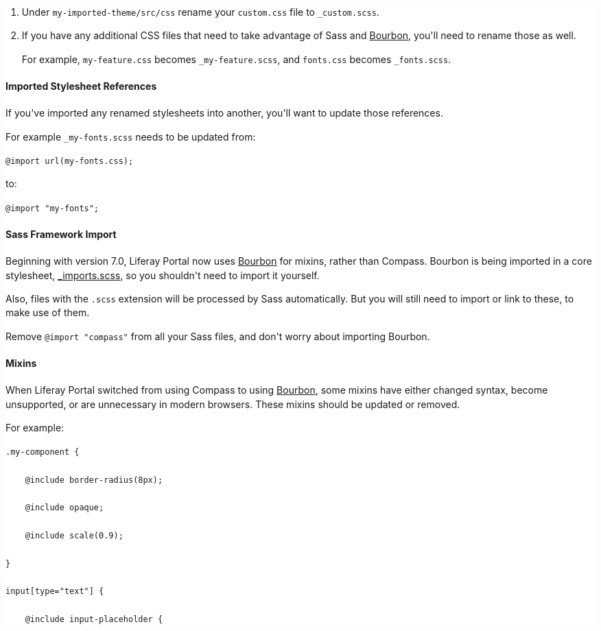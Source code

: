 1.  Under `my-imported-theme/src/css` rename your `custom.css` file to 
    `_custom.scss`.
    
2.  If you have any additional CSS files that need to take advantage of Sass and 
    [Bourbon](http://bourbon.io/), you'll need to rename those as well.

    For example, `my-feature.css` becomes `_my-feature.scss`, and `fonts.css` 
    becomes `_fonts.scss`.
 
#### Imported Stylesheet References [](id=imported-stylesheet-references)

If you've imported any renamed stylesheets into another, you'll want to update 
those references.

For example `_my-fonts.scss` needs to be updated from:

    @import url(my-fonts.css);

to:

    @import "my-fonts";

#### Sass Framework Import [](id=sass-framework-import)

Beginning with version 7.0, Liferay Portal now uses [Bourbon](http://bourbon.io/) 
for mixins, rather than Compass. Bourbon is being imported in a core stylesheet, [_imports.scss](https://github.com/liferay/liferay-portal/blob/7.0.2-ga3/modules/apps/foundation/frontend-theme/frontend-theme-styled/src/main/resources/META-INF/resources/_styled/css/_imports.scss), so you shouldn't need to 
import it yourself.

Also, files with the `.scss` extension will be processed by Sass automatically. 
But you will still need to import or link to these, to make use of them.

Remove `@import "compass"` from all your Sass files, and don't worry about 
importing Bourbon.

#### Mixins [](id=mixins)

When Liferay Portal switched from using Compass to using [Bourbon](http://bourbon.io/), 
some mixins have either changed syntax, become unsupported, or are unnecessary 
in modern browsers. These mixins should be updated or removed.

For example:

    .my-component {

        @include border-radius(8px);

        @include opaque;

        @include scale(0.9);

    }

    input[type="text"] {

        @include input-placeholder {
